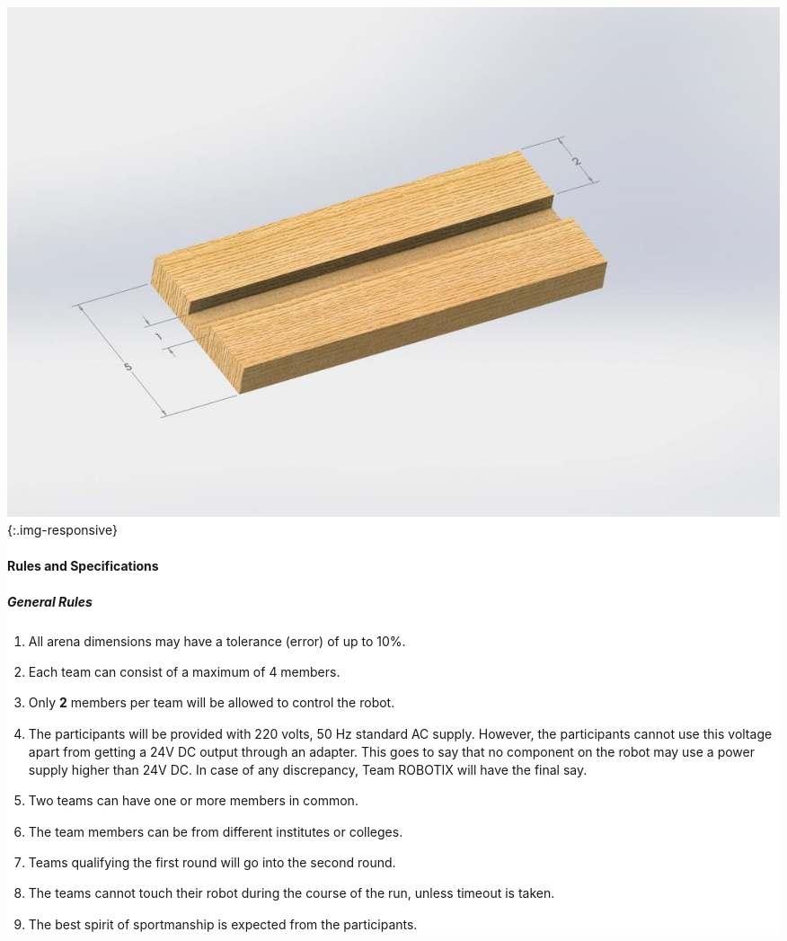 ![](/img/event/poles-apart/7.jpg){:.img-responsive}

#### Rules and Specifications

##### General Rules

1. All arena dimensions may have a tolerance (error) of up to 10%.

2. Each team can consist of a maximum of 4 members.

3. Only **2** members per team will be allowed to control the robot.

4. The participants will be provided with 220 volts, 50 Hz standard AC supply. However, the participants cannot use this voltage apart from getting a 24V DC output through an adapter. This goes to say that no component on the robot may use a power supply higher than 24V DC. In case of any discrepancy, Team ROBOTIX will have the final say.

5. Two teams can have one or more members in common.

6. The team members can be from different institutes or colleges.

7. Teams qualifying the first round will go into the second round. 

8. The teams cannot touch their robot during the course of the run, unless timeout is taken.

9. The best spirit of sportmanship is expected from the participants.

